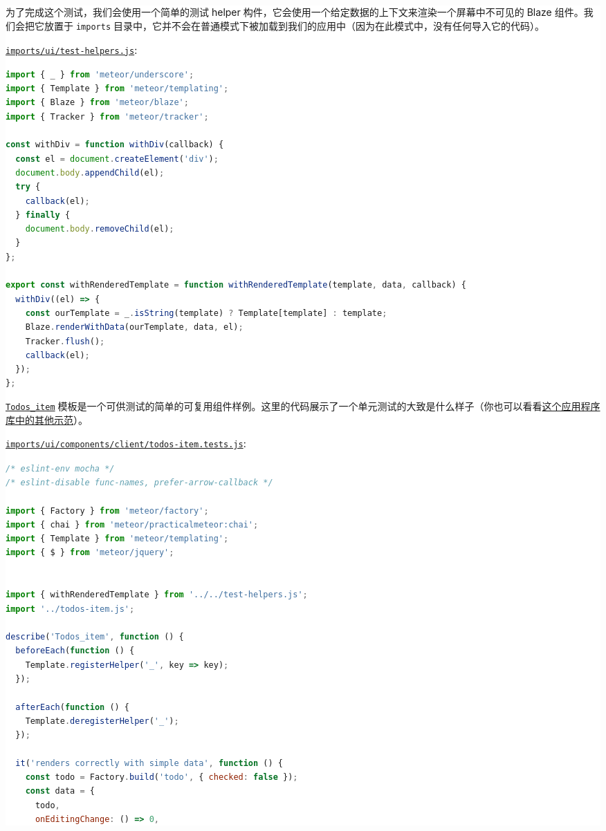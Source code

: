 为了完成这个测试，我们会使用一个简单的测试 helper 构件，它会使用一个给定数据的上下文来渲染一个屏幕中不可见的 Blaze 组件。我们会把它放置于 `imports` 目录中，它并不会在普通模式下被加载到我们的应用中（因为在此模式中，没有任何导入它的代码）。

[`imports/ui/test-helpers.js`](https://github.com/meteor/todos/blob/master/imports/ui/test-helpers.js):

```js
import { _ } from 'meteor/underscore';
import { Template } from 'meteor/templating';
import { Blaze } from 'meteor/blaze';
import { Tracker } from 'meteor/tracker';

const withDiv = function withDiv(callback) {
  const el = document.createElement('div');
  document.body.appendChild(el);
  try {
    callback(el);
  } finally {
    document.body.removeChild(el);
  }
};

export const withRenderedTemplate = function withRenderedTemplate(template, data, callback) {
  withDiv((el) => {
    const ourTemplate = _.isString(template) ? Template[template] : template;
    Blaze.renderWithData(ourTemplate, data, el);
    Tracker.flush();
    callback(el);
  });
};
```

[`Todos_item`](https://github.com/meteor/todos/blob/master/imports/ui/components/todos-item.html) 模板是一个可供测试的简单的可复用组件样例。这里的代码展示了一个单元测试的大致是什么样子（你也可以看看[这个应用程序库中的其他示范](https://github.com/meteor/todos/blob/master/imports/ui/components/client)）。

[`imports/ui/components/client/todos-item.tests.js`](https://github.com/meteor/todos/blob/master/imports/ui/components/client/todos-item.tests.js):

```js
/* eslint-env mocha */
/* eslint-disable func-names, prefer-arrow-callback */

import { Factory } from 'meteor/factory';
import { chai } from 'meteor/practicalmeteor:chai';
import { Template } from 'meteor/templating';
import { $ } from 'meteor/jquery';


import { withRenderedTemplate } from '../../test-helpers.js';
import '../todos-item.js';

describe('Todos_item', function () {
  beforeEach(function () {
    Template.registerHelper('_', key => key);
  });

  afterEach(function () {
    Template.deregisterHelper('_');
  });

  it('renders correctly with simple data', function () {
    const todo = Factory.build('todo', { checked: false });
    const data = {
      todo,
      onEditingChange: () => 0,
```